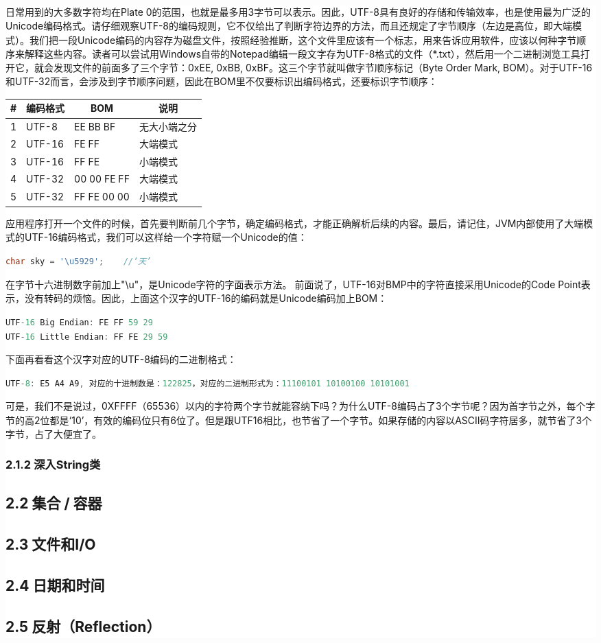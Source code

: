 日常用到的大多数字符均在Plate 0的范围，也就是最多用3字节可以表示。因此，UTF-8具有良好的存储和传输效率，也是使用最为广泛的Unicode编码格式。请仔细观察UTF-8的编码规则，它不仅给出了判断字符边界的方法，而且还规定了字节顺序（左边是高位，即大端模式）。我们把一段Unicode编码的内容存为磁盘文件，按照经验推断，这个文件里应该有一个标志，用来告诉应用软件，应该以何种字节顺序来解释这些内容。读者可以尝试用Windows自带的Notepad编辑一段文字存为UTF-8格式的文件（*.txt），然后用一个二进制浏览工具打开它，就会发现文件的前面多了三个字节：0xEE, 0xBB, 0xBF。这三个字节就叫做字节顺序标记（Byte Order Mark, BOM）。对于UTF-16和UTF-32而言，会涉及到字节顺序问题，因此在BOM里不仅要标识出编码格式，还要标识字节顺序：

| #    | 编码格式 | BOM         | 说明         |
| ---- | -------- | ----------- | ------------ |
| 1    | UTF-8    | EE BB BF    | 无大小端之分 |
| 2    | UTF-16   | FE FF       | 大端模式     |
| 3    | UTF-16   | FF FE       | 小端模式     |
| 4    | UTF-32   | 00 00 FE FF | 大端模式     |
| 5    | UTF-32   | FF FE 00 00 | 小端模式     |

应用程序打开一个文件的时候，首先要判断前几个字节，确定编码格式，才能正确解析后续的内容。最后，请记住，JVM内部使用了大端模式的UTF-16编码格式，我们可以这样给一个字符赋一个Unicode的值：

```java
char sky = '\u5929';    //‘天’ 
```

在字节十六进制数字前加上"\u"，是Unicode字符的字面表示方法。 前面说了，UTF-16对BMP中的字符直接采用Unicode的Code Point表示，没有转码的烦恼。因此，上面这个汉字的UTF-16的编码就是Unicode编码加上BOM：

```java
UTF-16 Big Endian: FE FF 59 29
UTF-16 Little Endian: FF FE 29 59
```

下面再看看这个汉字对应的UTF-8编码的二进制格式：

```java
UTF-8: E5 A4 A9, 对应的十进制数是：122825，对应的二进制形式为：11100101 10100100 10101001
```

可是，我们不是说过，0XFFFF（65536）以内的字符两个字节就能容纳下吗？为什么UTF-8编码占了3个字节呢？因为首字节之外，每个字节的高2位都是‘10’，有效的编码位只有6位了。但是跟UTF16相比，也节省了一个字节。如果存储的内容以ASCII码字符居多，就节省了3个字节，占了大便宜了。

### 2.1.2 深入String类

## 2.2 集合 / 容器

## 2.3  文件和I/O

## 2.4 日期和时间

## 2.5 反射（Reflection）

